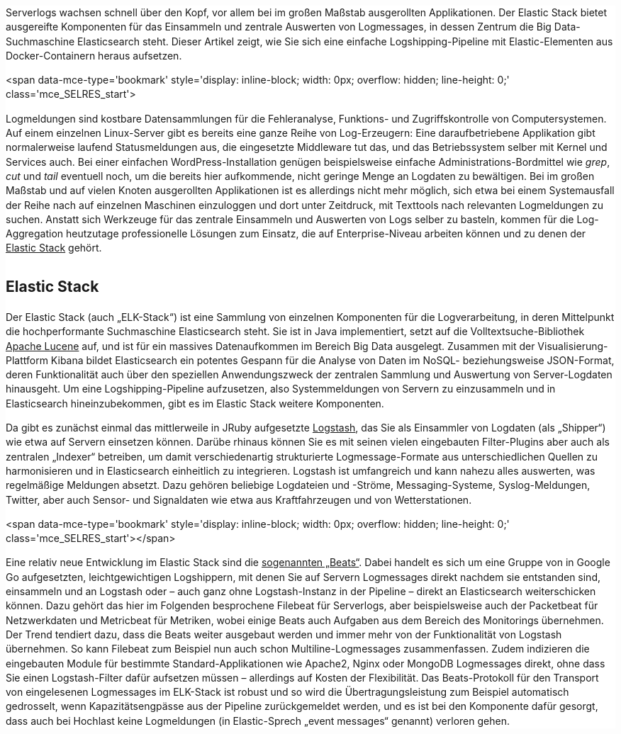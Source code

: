 Serverlogs wachsen schnell über den Kopf, vor allem bei im großen Maßstab ausgerollten Applikationen. Der Elastic Stack bietet ausgereifte Komponenten für das Einsammeln und zentrale Auswerten von Logmessages, in dessen Zentrum die Big Data-Suchmaschine Elasticsearch steht. Dieser Artikel zeigt, wie Sie sich eine einfache Logshipping-Pipeline mit Elastic-Elementen aus Docker-Containern heraus aufsetzen.

&lt;span data-mce-type='bookmark' style='display: inline-block; width: 0px; overflow: hidden; line-height: 0;' class='mce_SELRES_start'&gt;

Logmeldungen sind kostbare Datensammlungen für die Fehleranalyse, Funktions- und Zugriffskontrolle von Computersystemen. Auf einem einzelnen Linux-Server gibt es bereits eine ganze Reihe von Log-Erzeugern: Eine daraufbetriebene Applikation gibt normalerweise laufend Statusmeldungen aus, die eingesetzte Middleware tut das, und das Betriebssystem selber mit Kernel und Services auch. Bei einer einfachen WordPress-Installation genügen beispielsweise einfache Administrations-Bordmittel wie _grep_, _cut_ und _tail_ eventuell noch, um die bereits hier aufkommende, nicht geringe Menge an Logdaten zu bewältigen. Bei im großen Maßstab und auf vielen Knoten ausgerollten Applikationen ist es allerdings nicht mehr möglich, sich etwa bei einem Systemausfall der Reihe nach auf einzelnen Maschinen einzuloggen und dort unter Zeitdruck, mit Texttools nach relevanten Logmeldungen zu suchen. Anstatt sich Werkzeuge für das zentrale Einsammeln und Auswerten von Logs selber zu basteln, kommen für die Log-Aggregation heutzutage professionelle Lösungen zum Einsatz, die auf Enterprise-Niveau arbeiten können und zu denen der [Elastic Stack](https://www.elastic.co/de/products/) gehört.

## Elastic Stack

Der Elastic Stack (auch „ELK-Stack“) ist eine Sammlung von einzelnen Komponenten für die Logverarbeitung, in deren Mittelpunkt die hochperformante Suchmaschine Elasticsearch steht. Sie ist in Java implementiert, setzt auf die Volltextsuche-Bibliothek [Apache Lucene](https://lucene.apache.org/) auf, und ist für ein massives Datenaufkommen im Bereich Big Data ausgelegt. Zusammen mit der Visualisierung-Plattform Kibana bildet Elasticsearch ein potentes Gespann für die Analyse von Daten im NoSQL- beziehungsweise JSON-Format, deren Funktionalität auch über den speziellen Anwendungszweck der zentralen Sammlung und Auswertung von Server-Logdaten hinausgeht. Um eine Logshipping-Pipeline aufzusetzen, also Systemmeldungen von Servern zu einzusammeln und in Elasticsearch hineinzubekommen, gibt es im Elastic Stack weitere Komponenten.

Da gibt es zunächst einmal das mittlerweile in JRuby aufgesetzte [Logstash](https://www.elastic.co/products/logstash), das Sie als Einsammler von Logdaten (als „Shipper“) wie etwa auf Servern einsetzen können. Darübe rhinaus können Sie es mit seinen vielen eingebauten Filter-Plugins aber auch als zentralen „Indexer“ betreiben, um damit verschiedenartig strukturierte Logmessage-Formate aus unterschiedlichen Quellen zu harmonisieren und in Elasticsearch einheitlich zu integrieren. Logstash ist umfangreich und kann nahezu alles auswerten, was regelmäßige Meldungen absetzt. Dazu gehören beliebige Logdateien und -Ströme, Messaging-Systeme, Syslog-Meldungen, Twitter, aber auch Sensor- und Signaldaten wie etwa aus Kraftfahrzeugen und von Wetterstationen.

&lt;span data-mce-type='bookmark' style='display: inline-block; width: 0px; overflow: hidden; line-height: 0;' class='mce_SELRES_start'&gt;&lt;/span&gt;

Eine relativ neue Entwicklung im Elastic Stack sind die [sogenannten „Beats“](https://www.elastic.co/de/products/beats). Dabei handelt es sich um eine Gruppe von in Google Go aufgesetzten, leichtgewichtigen Logshippern, mit denen Sie auf Servern Logmessages direkt nachdem sie entstanden sind, einsammeln und an Logstash oder – auch ganz ohne Logstash-Instanz in der Pipeline – direkt an Elasticsearch weiterschicken können. Dazu gehört das hier im Folgenden besprochene Filebeat für Serverlogs, aber beispielsweise auch der Packetbeat für Netzwerkdaten und Metricbeat für Metriken, wobei einige Beats auch Aufgaben aus dem Bereich des Monitorings übernehmen. Der Trend tendiert dazu, dass die Beats weiter ausgebaut werden und immer mehr von der Funktionalität von Logstash übernehmen. So kann Filebeat zum Beispiel nun auch schon Multiline-Logmessages zusammenfassen. Zudem indizieren die eingebauten Module für bestimmte Standard-Applikationen wie Apache2, Nginx oder MongoDB Logmessages direkt, ohne dass Sie einen Logstash-Filter dafür aufsetzen müssen – allerdings auf Kosten der Flexibilität. Das Beats-Protokoll für den Transport von eingelesenen Logmessages im ELK-Stack ist robust und so wird die Übertragungsleistung zum Beispiel automatisch gedrosselt, wenn Kapazitätsengpässe aus der Pipeline zurückgemeldet werden, und es ist bei den Komponente dafür gesorgt, dass auch bei Hochlast keine Logmeldungen (in Elastic-Sprech „event messages“ genannt) verloren gehen.
